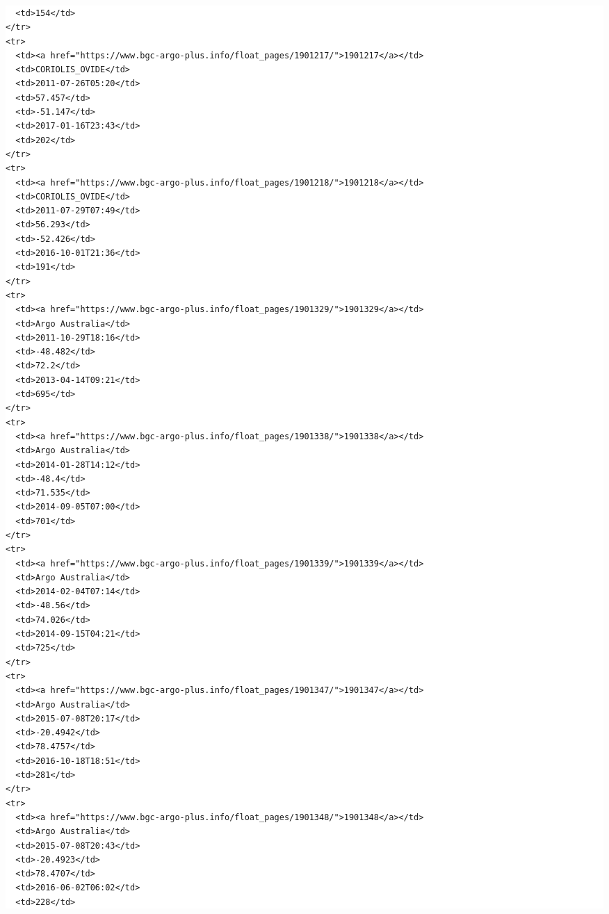       <td>154</td>
    </tr>
    <tr>
      <td><a href="https://www.bgc-argo-plus.info/float_pages/1901217/">1901217</a></td>
      <td>CORIOLIS_OVIDE</td>
      <td>2011-07-26T05:20</td>
      <td>57.457</td>
      <td>-51.147</td>
      <td>2017-01-16T23:43</td>
      <td>202</td>
    </tr>
    <tr>
      <td><a href="https://www.bgc-argo-plus.info/float_pages/1901218/">1901218</a></td>
      <td>CORIOLIS_OVIDE</td>
      <td>2011-07-29T07:49</td>
      <td>56.293</td>
      <td>-52.426</td>
      <td>2016-10-01T21:36</td>
      <td>191</td>
    </tr>
    <tr>
      <td><a href="https://www.bgc-argo-plus.info/float_pages/1901329/">1901329</a></td>
      <td>Argo Australia</td>
      <td>2011-10-29T18:16</td>
      <td>-48.482</td>
      <td>72.2</td>
      <td>2013-04-14T09:21</td>
      <td>695</td>
    </tr>
    <tr>
      <td><a href="https://www.bgc-argo-plus.info/float_pages/1901338/">1901338</a></td>
      <td>Argo Australia</td>
      <td>2014-01-28T14:12</td>
      <td>-48.4</td>
      <td>71.535</td>
      <td>2014-09-05T07:00</td>
      <td>701</td>
    </tr>
    <tr>
      <td><a href="https://www.bgc-argo-plus.info/float_pages/1901339/">1901339</a></td>
      <td>Argo Australia</td>
      <td>2014-02-04T07:14</td>
      <td>-48.56</td>
      <td>74.026</td>
      <td>2014-09-15T04:21</td>
      <td>725</td>
    </tr>
    <tr>
      <td><a href="https://www.bgc-argo-plus.info/float_pages/1901347/">1901347</a></td>
      <td>Argo Australia</td>
      <td>2015-07-08T20:17</td>
      <td>-20.4942</td>
      <td>78.4757</td>
      <td>2016-10-18T18:51</td>
      <td>281</td>
    </tr>
    <tr>
      <td><a href="https://www.bgc-argo-plus.info/float_pages/1901348/">1901348</a></td>
      <td>Argo Australia</td>
      <td>2015-07-08T20:43</td>
      <td>-20.4923</td>
      <td>78.4707</td>
      <td>2016-06-02T06:02</td>
      <td>228</td>
